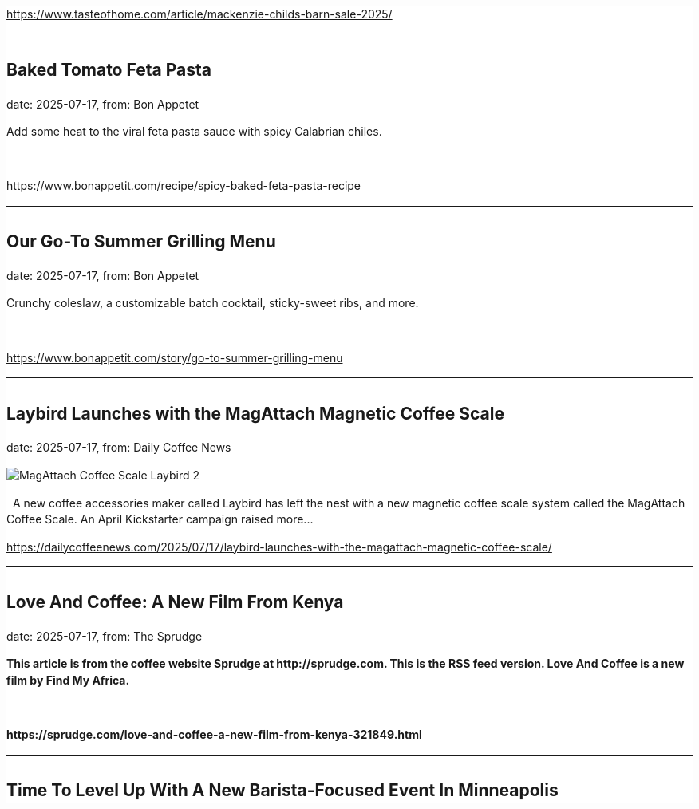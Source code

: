 <https://www.tasteofhome.com/article/mackenzie-childs-barn-sale-2025/>

---

## Baked Tomato Feta Pasta

date: 2025-07-17, from: Bon Appetet

Add some heat to the viral feta pasta sauce with spicy Calabrian chiles. 

<br> 

<https://www.bonappetit.com/recipe/spicy-baked-feta-pasta-recipe>

---

## Our Go-To Summer Grilling Menu

date: 2025-07-17, from: Bon Appetet

Crunchy coleslaw, a customizable batch cocktail, sticky-sweet ribs, and more. 

<br> 

<https://www.bonappetit.com/story/go-to-summer-grilling-menu>

---

## Laybird Launches with the MagAttach Magnetic Coffee Scale

date: 2025-07-17, from: Daily Coffee News

<div><img width="620" height="409" src="https://dailycoffeenews.com/wp-content/uploads/2025/07/MagAttach-Coffee-Scale-Laybird-2-1-620x409.jpg" class="attachment-large size-large wp-post-image" alt="MagAttach Coffee Scale Laybird 2" style="margin-bottom: 15px;" decoding="async" srcset="https://dailycoffeenews.com/wp-content/uploads/2025/07/MagAttach-Coffee-Scale-Laybird-2-1-620x409.jpg 620w, https://dailycoffeenews.com/wp-content/uploads/2025/07/MagAttach-Coffee-Scale-Laybird-2-1-300x198.jpg 300w, https://dailycoffeenews.com/wp-content/uploads/2025/07/MagAttach-Coffee-Scale-Laybird-2-1-150x99.jpg 150w, https://dailycoffeenews.com/wp-content/uploads/2025/07/MagAttach-Coffee-Scale-Laybird-2-1-768x506.jpg 768w, https://dailycoffeenews.com/wp-content/uploads/2025/07/MagAttach-Coffee-Scale-Laybird-2-1.jpg 1240w" sizes="(max-width: 620px) 100vw, 620px" /></div>&#160; A new coffee accessories maker called Laybird has left the nest with a new magnetic coffee scale system called the MagAttach Coffee Scale. An April Kickstarter campaign raised more... 

<br> 

<https://dailycoffeenews.com/2025/07/17/laybird-launches-with-the-magattach-magnetic-coffee-scale/>

---

## Love And Coffee: A New Film From Kenya

date: 2025-07-17, from: The Sprudge

<strong>This article is from the coffee website <a href="http://sprudge.com">Sprudge</a> at <a href="http://sprudge.com">http://sprudge.com</a>. This is the RSS feed version. Love And Coffee is a new film by Find My Africa. 

<br> 

<https://sprudge.com/love-and-coffee-a-new-film-from-kenya-321849.html>

---

## Time To Level Up With A New Barista-Focused Event In Minneapolis

